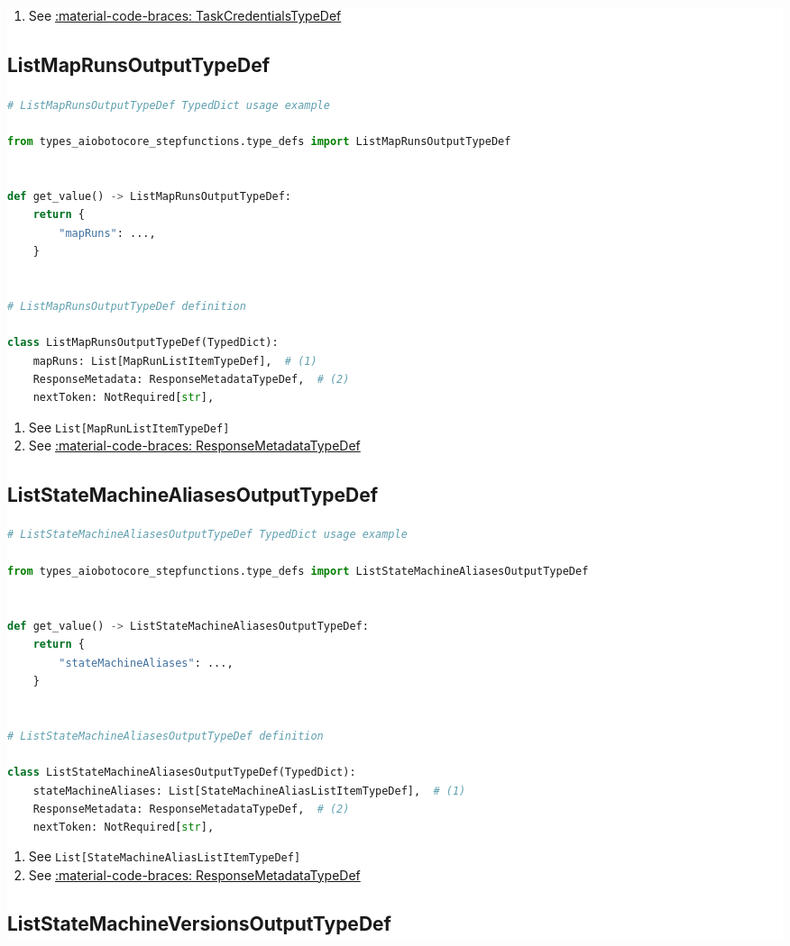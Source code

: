 1. See [:material-code-braces: TaskCredentialsTypeDef](./type_defs.md#taskcredentialstypedef)

## ListMapRunsOutputTypeDef

```python
# ListMapRunsOutputTypeDef TypedDict usage example

from types_aiobotocore_stepfunctions.type_defs import ListMapRunsOutputTypeDef


def get_value() -> ListMapRunsOutputTypeDef:
    return {
        "mapRuns": ...,
    }


# ListMapRunsOutputTypeDef definition

class ListMapRunsOutputTypeDef(TypedDict):
    mapRuns: List[MapRunListItemTypeDef],  # (1)
    ResponseMetadata: ResponseMetadataTypeDef,  # (2)
    nextToken: NotRequired[str],
```

1. See `List[MapRunListItemTypeDef]`
2. See [:material-code-braces: ResponseMetadataTypeDef](./type_defs.md#responsemetadatatypedef)

## ListStateMachineAliasesOutputTypeDef

```python
# ListStateMachineAliasesOutputTypeDef TypedDict usage example

from types_aiobotocore_stepfunctions.type_defs import ListStateMachineAliasesOutputTypeDef


def get_value() -> ListStateMachineAliasesOutputTypeDef:
    return {
        "stateMachineAliases": ...,
    }


# ListStateMachineAliasesOutputTypeDef definition

class ListStateMachineAliasesOutputTypeDef(TypedDict):
    stateMachineAliases: List[StateMachineAliasListItemTypeDef],  # (1)
    ResponseMetadata: ResponseMetadataTypeDef,  # (2)
    nextToken: NotRequired[str],
```

1. See `List[StateMachineAliasListItemTypeDef]`
2. See [:material-code-braces: ResponseMetadataTypeDef](./type_defs.md#responsemetadatatypedef)

## ListStateMachineVersionsOutputTypeDef
